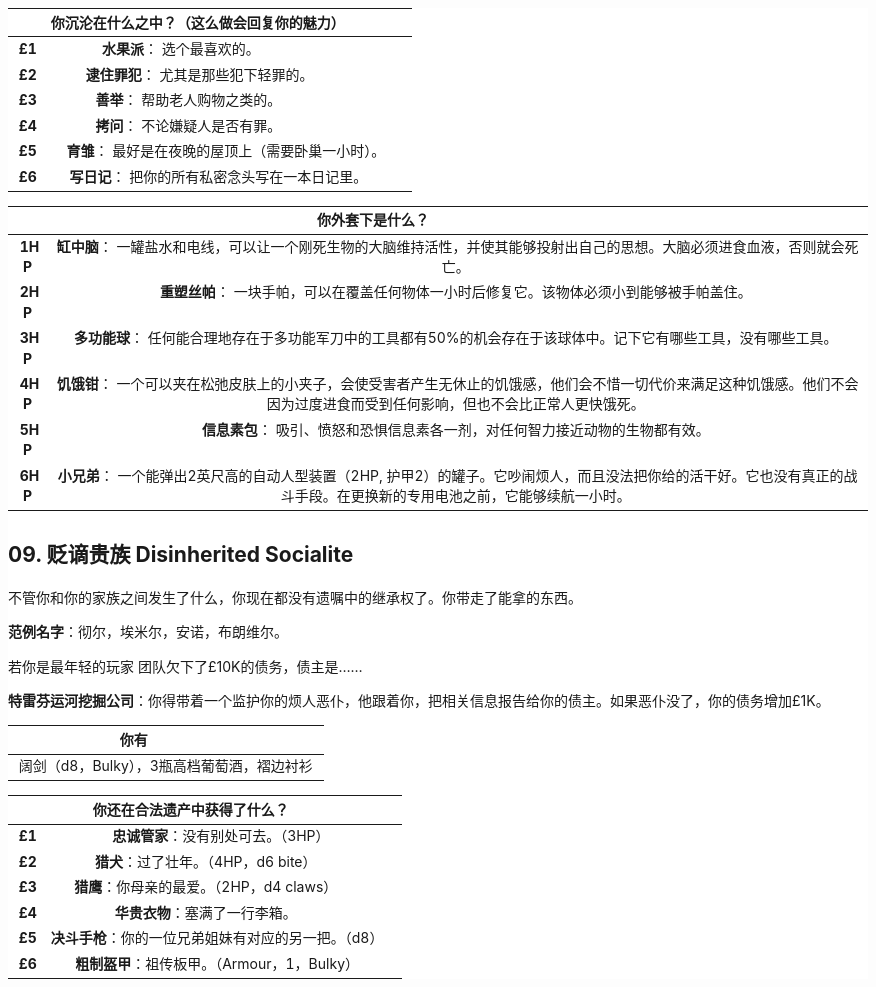 | | 你沉沦在什么之中？（这么做会回复你的魅力）                |
| :-: | :-: |
| **£1**|**水果派**： 选个最喜欢的。                         |
| **£2**|**逮住罪犯**： 尤其是那些犯下轻罪的。               |
| **£3**|**善举**： 帮助老人购物之类的。                     |
| **£4**|**拷问**： 不论嫌疑人是否有罪。                     |
| **£5**|**育雏**： 最好是在夜晚的屋顶上（需要卧巢一小时）。 |
| **£6**|**写日记**： 把你的所有私密念头写在一本日记里。     |

| | 你外套下是什么？                                             |
| :-: | :-: |
| **1HP**|**缸中脑**： 一罐盐水和电线，可以让一个刚死生物的大脑维持活性，并使其能够投射出自己的思想。大脑必须进食血液，否则就会死亡。 |
| **2HP**|**重塑丝帕**： 一块手帕，可以在覆盖任何物体一小时后修复它。该物体必须小到能够被手帕盖住。 |
| **3HP**|**多功能球**： 任何能合理地存在于多功能军刀中的工具都有50%的机会存在于该球体中。记下它有哪些工具，没有哪些工具。 |
| **4HP**|**饥饿钳**： 一个可以夹在松弛皮肤上的小夹子，会使受害者产生无休止的饥饿感，他们会不惜一切代价来满足这种饥饿感。他们不会因为过度进食而受到任何影响，但也不会比正常人更快饿死。 |
| **5HP**|**信息素包**： 吸引、愤怒和恐惧信息素各一剂，对任何智力接近动物的生物都有效。 |
| **6HP**|**小兄弟**： 一个能弹出2英尺高的自动人型装置（2HP, 护甲2）的罐子。它吵闹烦人，而且没法把你给的活干好。它也没有真正的战斗手段。在更换新的专用电池之前，它能够续航一小时。 |

## 09. 贬谪贵族 Disinherited Socialite
不管你和你的家族之间发生了什么，你现在都没有遗嘱中的继承权了。你带走了能拿的东西。

**范例名字**：彻尔，埃米尔，安诺，布朗维尔。

若你是最年轻的玩家
团队欠下了£10K的债务，债主是……

**特雷芬运河挖掘公司**：你得带着一个监护你的烦人恶仆，他跟着你，把相关信息报告给你的债主。如果恶仆没了，你的债务增加£1K。

| 你有                 |
| :-: | 
| 阔剑（d8，Bulky），3瓶高档葡萄酒，褶边衬衫 |

| | 你还在合法遗产中获得了什么？                 |
| :-: | :-: |
| **£1**|**忠诚管家**：没有别处可去。（3HP） |
| **£2**|**猎犬**：过了壮年。（4HP，d6 bite）         |
| **£3**|**猎鹰**：你母亲的最爱。（2HP，d4 claws）         |
| **£4**|**华贵衣物**：塞满了一行李箱。         |
| **£5**|**决斗手枪**：你的一位兄弟姐妹有对应的另一把。（d8）   |
| **£6**|**粗制盔甲**：祖传板甲。（Armour，1，Bulky）   |
